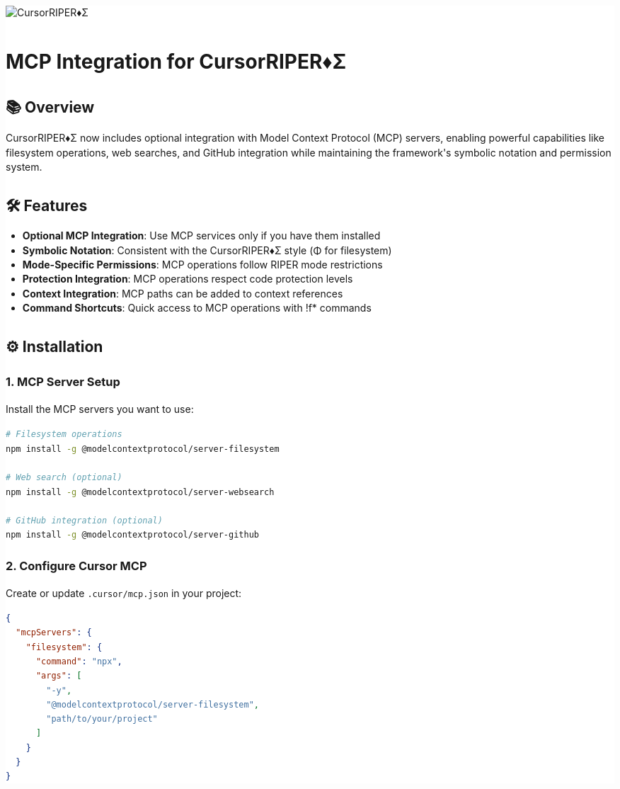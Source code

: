 ![CursorRIPER♦Σ](../res/github-header-sigma-sm.png)
# MCP Integration for CursorRIPER♦Σ

## 📚 Overview

CursorRIPER♦Σ now includes optional integration with Model Context Protocol (MCP) servers, enabling powerful capabilities like filesystem operations, web searches, and GitHub integration while maintaining the framework's symbolic notation and permission system.

## 🛠️ Features

- **Optional MCP Integration**: Use MCP services only if you have them installed
- **Symbolic Notation**: Consistent with the CursorRIPER♦Σ style (Φ for filesystem)
- **Mode-Specific Permissions**: MCP operations follow RIPER mode restrictions
- **Protection Integration**: MCP operations respect code protection levels
- **Context Integration**: MCP paths can be added to context references
- **Command Shortcuts**: Quick access to MCP operations with !f* commands

## ⚙️ Installation

### 1. MCP Server Setup

Install the MCP servers you want to use:

```bash
# Filesystem operations
npm install -g @modelcontextprotocol/server-filesystem

# Web search (optional)
npm install -g @modelcontextprotocol/server-websearch

# GitHub integration (optional)
npm install -g @modelcontextprotocol/server-github
```

### 2. Configure Cursor MCP

Create or update `.cursor/mcp.json` in your project:

```json
{
  "mcpServers": {
    "filesystem": {
      "command": "npx",
      "args": [
        "-y",
        "@modelcontextprotocol/server-filesystem",
        "path/to/your/project"
      ]
    }
  }
}
```
